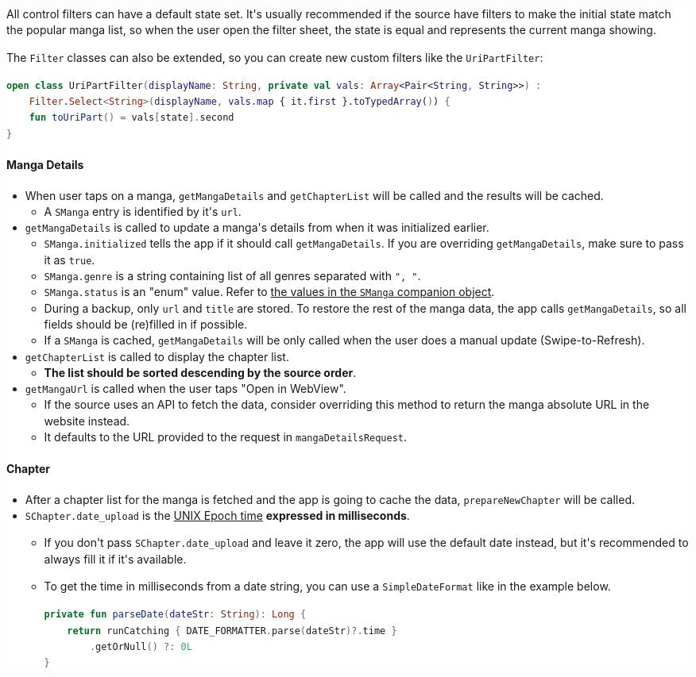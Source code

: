 All control filters can have a default state set. It's usually recommended if the source have filters to make the initial state match the popular manga list, so when the user open the filter sheet, the state is equal and represents the current manga showing.

The `Filter` classes can also be extended, so you can create new custom filters like the `UriPartFilter`:

```kotlin
open class UriPartFilter(displayName: String, private val vals: Array<Pair<String, String>>) :
    Filter.Select<String>(displayName, vals.map { it.first }.toTypedArray()) {
    fun toUriPart() = vals[state].second
}
```

#### Manga Details

- When user taps on a manga, `getMangaDetails` and `getChapterList` will be called and the results will be cached.
    - A `SManga` entry is identified by it's `url`.
- `getMangaDetails` is called to update a manga's details from when it was initialized earlier.
    - `SManga.initialized` tells the app if it should call `getMangaDetails`. If you are overriding `getMangaDetails`, make sure to pass it as `true`.
    - `SManga.genre` is a string containing list of all genres separated with `", "`.
    - `SManga.status` is an "enum" value. Refer to [the values in the `SManga` companion object](https://github.com/tachiyomiorg/extensions-lib/blob/main/library/src/main/java/eu/kanade/tachiyomi/source/model/SManga.kt#L24).
    - During a backup, only `url` and `title` are stored. To restore the rest of the manga data, the app calls `getMangaDetails`, so all fields should be (re)filled in if possible.
    - If a `SManga` is cached, `getMangaDetails` will be only called when the user does a manual update (Swipe-to-Refresh).
- `getChapterList` is called to display the chapter list.
    - **The list should be sorted descending by the source order**.
- `getMangaUrl` is called when the user taps "Open in WebView".
  - If the source uses an API to fetch the data, consider overriding this method to return the manga absolute URL in the website instead.
  - It defaults to the URL provided to the request in `mangaDetailsRequest`.

#### Chapter

- After a chapter list for the manga is fetched and the app is going to cache the data, `prepareNewChapter` will be called.
- `SChapter.date_upload` is the [UNIX Epoch time](https://en.wikipedia.org/wiki/Unix_time) **expressed in milliseconds**.
    - If you don't pass `SChapter.date_upload` and leave it zero, the app will use the default date instead, but it's recommended to always fill it if it's available.
    - To get the time in milliseconds from a date string, you can use a `SimpleDateFormat` like in the example below.

      ```kotlin
      private fun parseDate(dateStr: String): Long {
          return runCatching { DATE_FORMATTER.parse(dateStr)?.time }
              .getOrNull() ?: 0L
      }
